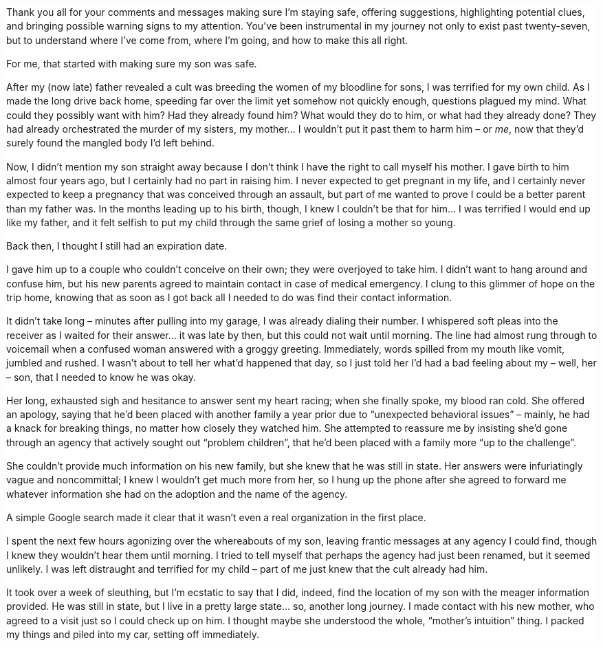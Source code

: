 Thank you all for your comments and messages making sure I’m staying safe, offering suggestions, highlighting potential clues, and bringing possible warning signs to my attention. You’ve been instrumental in my journey not only to exist past twenty-seven, but to understand where I’ve come from, where I’m going, and how to make this all right.

For me, that started with making sure my son was safe.

After my (now late) father revealed a cult was breeding the women of my bloodline for sons, I was terrified for my own child. As I made the long drive back home, speeding far over the limit yet somehow not quickly enough, questions plagued my mind. What could they possibly want with him? Had they already found him? What would they do to him, or what had they already done? They had already orchestrated the murder of my sisters, my mother… I wouldn’t put it past them to harm him – or *me*, now that they’d surely found the mangled body I’d left behind.

Now, I didn’t mention my son straight away because I don’t think I have the right to call myself his mother. I gave birth to him almost four years ago, but I certainly had no part in raising him. I never expected to get pregnant in my life, and I certainly never expected to keep a pregnancy that was conceived through an assault, but part of me wanted to prove I could be a better parent than my father was. In the months leading up to his birth, though, I knew I couldn’t be that for him… I was terrified I would end up like my father, and it felt selfish to put my child through the same grief of losing a mother so young.

Back then, I thought I still had an expiration date.

I gave him up to a couple who couldn’t conceive on their own; they were overjoyed to take him. I didn’t want to hang around and confuse him, but his new parents agreed to maintain contact in case of medical emergency. I clung to this glimmer of hope on the trip home, knowing that as soon as I got back all I needed to do was find their contact information.

It didn’t take long – minutes after pulling into my garage, I was already dialing their number. I whispered soft pleas into the receiver as I waited for their answer… it was late by then, but this could not wait until morning. The line had almost rung through to voicemail when a confused woman answered with a groggy greeting. Immediately, words spilled from my mouth like vomit, jumbled and rushed. I wasn’t about to tell her what’d happened that day, so I just told her I’d had a bad feeling about my – well, her – son, that I needed to know he was okay.

Her long, exhausted sigh and hesitance to answer sent my heart racing; when she finally spoke, my blood ran cold. She offered an apology, saying that he’d been placed with another family a year prior due to “unexpected behavioral issues” – mainly, he had a knack for breaking things, no matter how closely they watched him. She attempted to reassure me by insisting she’d gone through an agency that actively sought out “problem children”, that he’d been placed with a family more “up to the challenge”.

She couldn’t provide much information on his new family, but she knew that he was still in state. Her answers were infuriatingly vague and noncommittal; I knew I wouldn’t get much more from her, so I hung up the phone after she agreed to forward me whatever information she had on the adoption and the name of the agency.

A simple Google search made it clear that it wasn’t even a real organization in the first place.

I spent the next few hours agonizing over the whereabouts of my son, leaving frantic messages at any agency I could find, though I knew they wouldn’t hear them until morning. I tried to tell myself that perhaps the agency had just been renamed, but it seemed unlikely. I was left distraught and terrified for my child – part of me just knew that the cult already had him.

It took over a week of sleuthing, but I’m ecstatic to say that I did, indeed, find the location of my son with the meager information provided. He was still in state, but I live in a pretty large state… so, another long journey. I made contact with his new mother, who agreed to a visit just so I could check up on him. I thought maybe she understood the whole, “mother’s intuition” thing. I packed my things and piled into my car, setting off immediately.
